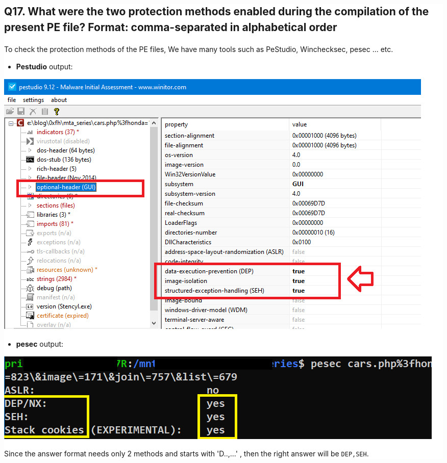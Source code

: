 ## Q17. What were the two protection methods enabled during the compilation of the present PE file? Format: comma-separated in alphabetical order

To check the protection methods of the PE files, We have many tools such as PeStudio, Winchecksec, pesec ... etc.

- **Pestudio** output:

![](/assets/img/uploads/malware_traffic__analysis/mta2/24.png)

- **pesec** output:

![](/assets/img/uploads/malware_traffic__analysis/mta2/25.png)

Since the answer format needs only 2 methods and starts with 'D..,...' , then the right answer will be `DEP,SEH`.
